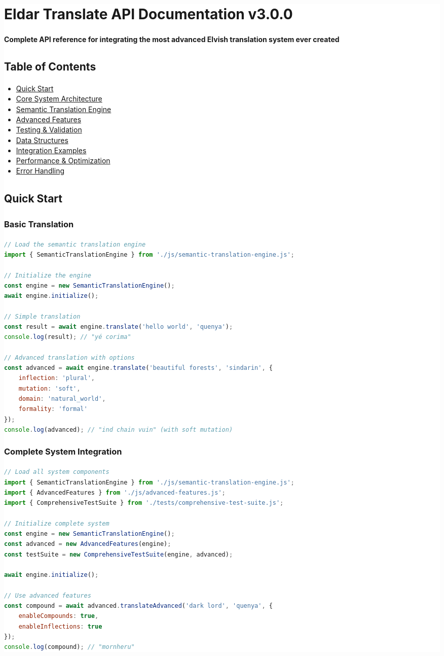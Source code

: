# Eldar Translate API Documentation v3.0.0

**Complete API reference for integrating the most advanced Elvish translation system ever created**

## Table of Contents

- [Quick Start](#quick-start)
- [Core System Architecture](#core-system-architecture)
- [Semantic Translation Engine](#semantic-translation-engine)
- [Advanced Features](#advanced-features)
- [Testing & Validation](#testing--validation)
- [Data Structures](#data-structures)
- [Integration Examples](#integration-examples)
- [Performance & Optimization](#performance--optimization)
- [Error Handling](#error-handling)

## Quick Start

### Basic Translation

```javascript
// Load the semantic translation engine
import { SemanticTranslationEngine } from './js/semantic-translation-engine.js';

// Initialize the engine
const engine = new SemanticTranslationEngine();
await engine.initialize();

// Simple translation
const result = await engine.translate('hello world', 'quenya');
console.log(result); // "yé corima"

// Advanced translation with options
const advanced = await engine.translate('beautiful forests', 'sindarin', {
    inflection: 'plural',
    mutation: 'soft', 
    domain: 'natural_world',
    formality: 'formal'
});
console.log(advanced); // "ind chain vuin" (with soft mutation)
```

### Complete System Integration

```javascript
// Load all system components
import { SemanticTranslationEngine } from './js/semantic-translation-engine.js';
import { AdvancedFeatures } from './js/advanced-features.js';
import { ComprehensiveTestSuite } from './tests/comprehensive-test-suite.js';

// Initialize complete system
const engine = new SemanticTranslationEngine();
const advanced = new AdvancedFeatures(engine);
const testSuite = new ComprehensiveTestSuite(engine, advanced);

await engine.initialize();

// Use advanced features
const compound = await advanced.translateAdvanced('dark lord', 'quenya', {
    enableCompounds: true,
    enableInflections: true
});
console.log(compound); // "mornheru"
```